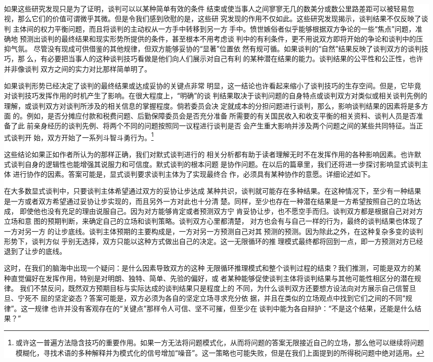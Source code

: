   如果这些研究发现只是为了证明，谈判可以以某种简单有效的条件
结束或使当事人之间寥寥无几的数美分或数公里路差距可以被轻易忽
视，那么它们的价值可谓微乎其微。但是令我们感到欣慰的是，这些研
究发现的作用不仅如此。这些研究发现揭示，谈判结果不仅反映了谈判
主体间的权力平衡问题，而且将谈判的主动权从一方手中转移到另一方
手中。愤世嫉俗者似乎能够根据双方争论的一些“焦点”问题，准确地
预测出谈判的最终结果和现实形势所提供的条件，甚至根本不用考虑谈
判中的有利条件，更不用说双方即将开始的争论和谈判中的压抑气氛。
尽管没有现成可供借鉴的其他规律，但双方能够妥协的“显著”位置依
然有规可循。如果谈判的“自然”结果反映了谈判双方的谈判技巧，那
么，有必要把当事人的这种谈判技巧看做是他们向人们展示对自己有利
的某种潜在结果的能力。谈判结果的公平性和公正性，也许并非像谈判
双方之间的实力对比那样简单明了。

  如果谈判形势已经决定了谈判的最终结果或达成妥协的关键点非常
明显，这一结论也许看起来缩小了谈判技巧的生存空间。但是，它毕竟
对谈判技巧发挥作用的时机产生了影响。在很大程度上，“明确”的谈
判结果取决于谈判问题的自身特点或谈判双方对类似或相关谈判先例的
理解，或谈判双方对谈判所涉及的相关信息的掌握程度。倘若委员会决
定就成本的分担问题进行谈判，那么，影响谈判结果的因素将是多方面
的。例如，是否分摊应付款和税费问题、后勤保障委员会是否充分准备
所需要的有关国民收入和收支平衡的相关资料、谈判人员是否准备了此
前亲身经历的谈判先例、将两个不同的问题按照同一议程进行谈判是否
会产生重大影响并涉及两个问题之间的某些共同特征。当正式谈判开
始，双方开始了一系列斗智斗勇行为。[^3-8]

[^3-8]: 或许这一普遍方法隐含技巧的重要作用。如果一方无法将问题模式化，从而将问题的答案无限接近自己的立场，那么他可以继续将问题模糊化，寻找术语的多种解释并为模式化的信号增加“噪音”。这一策略也可能失败，但是在我们上面提到的所得税问题中绝对适用。

  这些结论如果正如作者所认为的那样正确，我们对默式谈判进行的
相关分析都有助于读者理解无时不在发挥作用的各种影响因素。也许默
式谈判自身的逻辑性也能增强其说服力和可信度。默式谈判的根本问题
是协作问题。在以后的篇章里，我们还将进一步探讨影响显式谈判主体
进行协作的因素。答案可能是，显式谈判要求谈判主体为了实现最终合
作，必须具有某种协作的意愿。详细论述如下。

  在大多数显式谈判中，只要谈判主体希望通过双方的妥协让步达成
某种共识，谈判就可能存在多种结果。在这种情况下，至少有一种结果
是一方或者双方希望通过妥协让步实现的，而且另外一方对此也十分清
楚。同样，至少也存在一种潜在结果是一方希望按照自己的立场达成，
即使他也没有充足的理由说服自己。因为对方能够肯定或者预测双方宁
肯妥协让步，也不愿空手而归。谈判双方都是根据自己对对方立场和意
图的预期判断，来确定自己的立场和谈判策略。谈判双方心里都清楚，
对方也会有与自己一样的行为，最终的谈判结果也体现了一方对另一方
的让步底线。谈判主体预期的主要构成是，一方对另一方预测自己对其
预测的预测。因为除此之外，在这种复杂多变的谈判形势下，谈判方似
乎别无选择，双方只能以这种方式做出自己的决定。这一无限循环的推
理模式最终都将回到一点，即一方预测对方已经退到了让步的底线。

  这时，在我们的脑海中出现一个疑问：是什么因素导致双方的这种
无限循环推理模式和整个谈判过程的结束？我们推测，可能是双方的某
种直觉偏好在发挥作用，特别是对明朗、独特、简单、先验的偏好，或
者某种能够促使谈判主体将谈判结果与其他可能性相区分的潜在规律。
我们不禁反问，既然双方预期目标与实际达成的谈判结果只是程度上的
不同，为什么谈判双方还要想方设法向对方展示自己信誓旦旦、宁死不
屈的坚定姿态？答案可能是，双方必须为各自的坚定立场寻求充分依
据，并且在类似的立场观点中找到它们之间的不同“规律”。这一规律
也许并没有客观存在的“关键点”那样令人可信、坚不可摧，但至少在
谈判中能为各自辩护：“不是这个结果，还能是什么结果？”


[^3-1]: 作者进行的一份调查间卷结果显示，问题1中，36人选择了“heads”，只有6人选择了“tails”。问题2中，41人中的37人选择了前3项，7略微领先于100，13位于第3位。问题3中，41人中的24人选择了左上角的空格。剩下的17人中，有14人分布在同一对角线上。问题4中，大多数人选择到中央车站（服务台）会合，实际上，他们都在中午12点实现会面。问题6中出现了不同的答案，40%的人选择数字1。问题7中，41人中的12人选择1000000美元，只有3人选择10美元，其中2人是64美元，不要小看这个数字，这相当于今天的64000美元。问题8没有什么问题，41人中的36人的选择各占一半。问题9中，22人中的20选择了RoBinson。在另一个公式中，Jones 和 RoBinson 以 28 票位于第一。作者这么做是为了验证不分胜负的情况下，要取得一致如此困难。但是，被调查者都克服了这个问题，18人中的16人选择了Jones（主要原因是Jones所在的位置有利），虽然解决了主要问问题，但也忽视了相关的次要问题。在图3-1中，8人中的7人选择在桥上重逢。
[^3-2]: 正如作者的地图试验所证明的，这是“正确”的逻辑推理过程。在标有多个十字路口和一个住宅的地图中，选择住宅的11人胜利实现会合，但是选择不同十字路口的4个人没有一个人实现目标。
[^3-3]: 第2章对类似看似矛盾的案例进行了详细的论述，即在谈判中，一般意义上的劣势也可能转化为优势。
[^3-4]: 问题1中，A组的22人中有 16人和B组的22人中的15人选择了heads。如果知道A的结果，heads将是B的最佳选择；同样，如果知道B的结果，heads将是A的最佳选择。综合考虑，双方理性选择显然优于盲目选择。当然，如果双方都希望得到3美元，那么二者都将一无所获。
[^3-5]: 在前面，还有一个脚注案例证明，谈判中的弱势有时可转化为优势。
[^3-6]: 在向联合国善后救济总署提交的众多建议案中，只有国民生产总值的1%这一方案被接纳，其主要原因是计算公式间接，易于操作。可以肯定地说，美国代表在谈判中也倾向于这一方案。但是这个事实对本案例的积极作用和消极作用不分上下。
[^3-7]: 二战后，中东国家有关石油开采权的分配广泛采取五五分成的方案。这一案例有力地证明了本文的相关论述。
[^3-9]: 有关问题在附录A有详细论述。